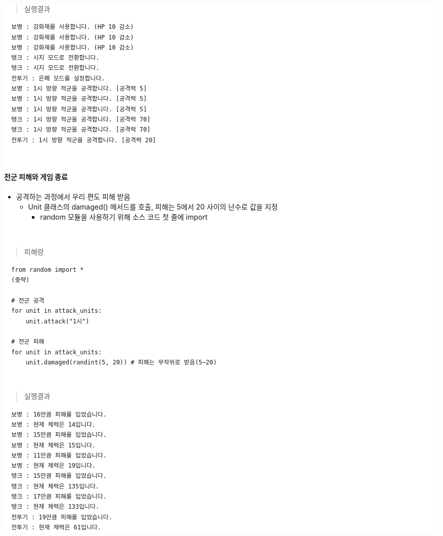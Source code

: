 > 실행결과
```
  보병 : 강화제를 사용합니다. (HP 10 감소)
  보병 : 강화제를 사용합니다. (HP 10 감소)
  보병 : 강화제를 사용합니다. (HP 10 감소)
  탱크 : 시지 모드로 전환합니다.
  탱크 : 시지 모드로 전환합니다.
  전투기 : 은폐 모드를 설정합니다.
  보병 : 1시 방향 적군을 공격합니다. [공격력 5]
  보병 : 1시 방향 적군을 공격합니다. [공격력 5]
  보병 : 1시 방향 적군을 공격합니다. [공격력 5]
  탱크 : 1시 방향 적군을 공격합니다. [공격력 70]
  탱크 : 1시 방향 적군을 공격합니다. [공격력 70]
  전투기 : 1시 방향 적군을 공격합니다. [공격력 20]
```

<br>

#### 전군 피해와 게임 종료
- 공격하는 과정에서 우리 편도 피해 받음
  - Unit 클래스의 damaged() 메서드를 호출, 피해는 5에서 20 사이의 난수로 값을 지정
    - random 모듈을 사용하기 위해 소스 코드 첫 줄에 import

<br>

> 피해량
```
  from random import *
  (중략)
  
  # 전군 공격
  for unit in attack_units:
      unit.attack("1시")
  
  # 전군 피해
  for unit in attack_units:
      unit.damaged(randint(5, 20)) # 피해는 무작위로 받음(5~20)
```

<br>

> 실행결과
```
  보병 : 16만큼 피해를 입었습니다.
  보병 : 현재 체력은 14입니다.
  보병 : 15만큼 피해를 입었습니다.
  보병 : 현재 체력은 15입니다.
  보병 : 11만큼 피해를 입었습니다.
  보병 : 현재 체력은 19입니다.
  탱크 : 15만큼 피해를 입었습니다.
  탱크 : 현재 체력은 135입니다.
  탱크 : 17만큼 피해를 입었습니다.
  탱크 : 현재 체력은 133입니다.
  전투기 : 19만큼 피해를 입었습니다.
  전투기 : 현재 체력은 61입니다.
```
